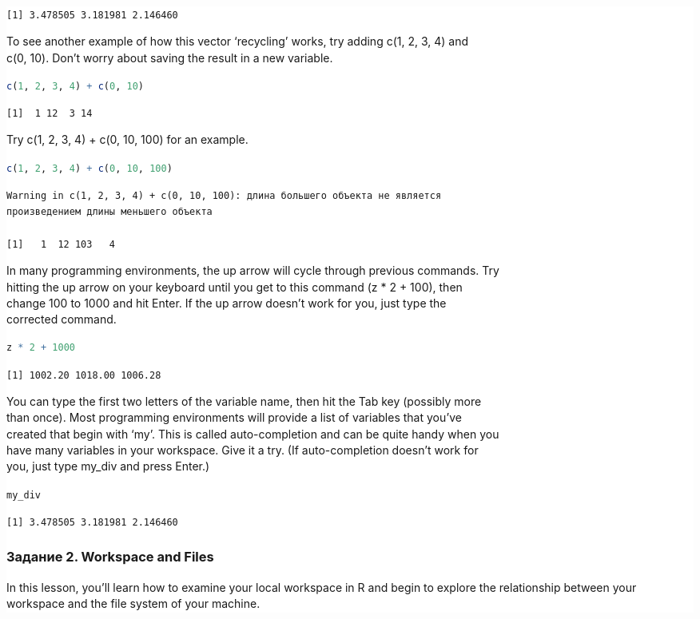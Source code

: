     [1] 3.478505 3.181981 2.146460

To see another example of how this vector ‘recycling’ works, try adding
c(1, 2, 3, 4) and  
c(0, 10). Don’t worry about saving the result in a new variable.

``` r
c(1, 2, 3, 4) + c(0, 10)
```

    [1]  1 12  3 14

Try c(1, 2, 3, 4) + c(0, 10, 100) for an example.

``` r
c(1, 2, 3, 4) + c(0, 10, 100)
```

    Warning in c(1, 2, 3, 4) + c(0, 10, 100): длина большего объекта не является
    произведением длины меньшего объекта

    [1]   1  12 103   4

In many programming environments, the up arrow will cycle through
previous commands. Try  
hitting the up arrow on your keyboard until you get to this command (z
\* 2 + 100), then  
change 100 to 1000 and hit Enter. If the up arrow doesn’t work for you,
just type the  
corrected command.

``` r
z * 2 + 1000
```

    [1] 1002.20 1018.00 1006.28

You can type the first two letters of the variable name, then hit the
Tab key (possibly more  
than once). Most programming environments will provide a list of
variables that you’ve  
created that begin with ‘my’. This is called auto-completion and can be
quite handy when you  
have many variables in your workspace. Give it a try. (If
auto-completion doesn’t work for  
you, just type my_div and press Enter.)

``` r
my_div
```

    [1] 3.478505 3.181981 2.146460

### Задание 2. Workspace and Files

In this lesson, you’ll learn how to examine your local workspace in R
and begin to explore the relationship between your workspace and the
file system of your machine.
